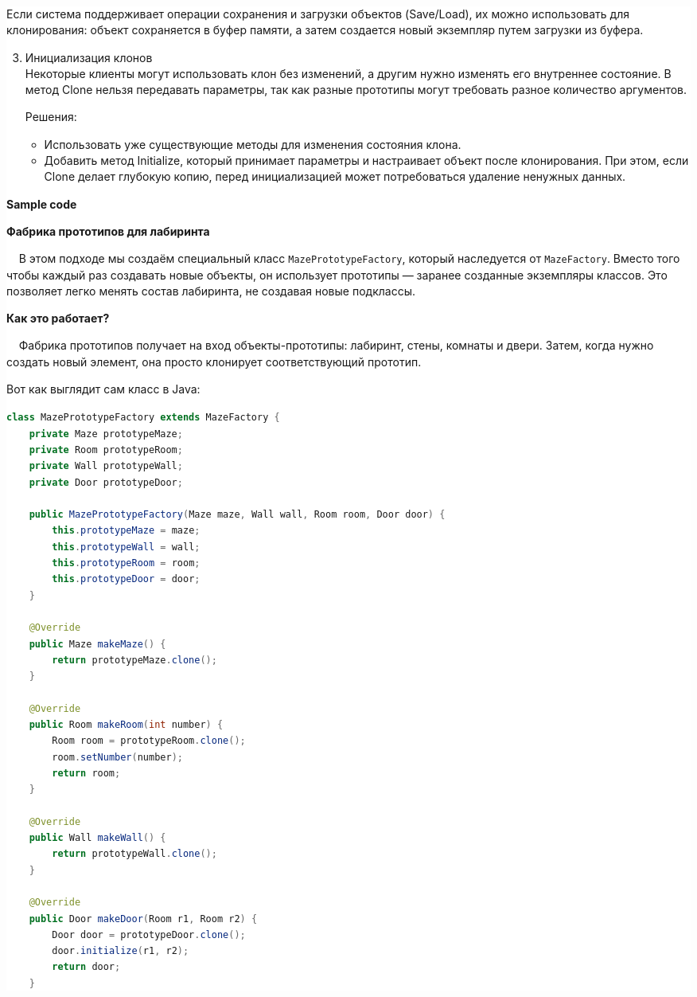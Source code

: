    Если система поддерживает операции сохранения и загрузки объектов (Save/Load), их можно использовать для клонирования: объект сохраняется в буфер памяти, а затем создается новый экземпляр путем загрузки из буфера.

3. Инициализация клонов  
   Некоторые клиенты могут использовать клон без изменений, а другим нужно изменять его внутреннее состояние. В метод Clone нельзя передавать параметры, так как разные прототипы могут требовать разное количество аргументов.
   
   Решения:
   
   - Использовать уже существующие методы для изменения состояния клона.
   - Добавить метод Initialize, который принимает параметры и настраивает объект после клонирования. При этом, если Clone делает глубокую копию, перед инициализацией может потребоваться удаление ненужных данных.

**Sample code**

**Фабрика прототипов для лабиринта**

    В этом подходе мы создаём специальный класс `MazePrototypeFactory`, который наследуется от `MazeFactory`. Вместо того чтобы каждый раз создавать новые объекты, он использует прототипы — заранее созданные экземпляры классов. Это позволяет легко менять состав лабиринта, не создавая новые подклассы.

**Как это работает?**

    Фабрика прототипов получает на вход объекты-прототипы: лабиринт, стены, комнаты и двери. Затем, когда нужно создать новый элемент, она просто клонирует соответствующий прототип.

Вот как выглядит сам класс в Java:

```java
class MazePrototypeFactory extends MazeFactory {
    private Maze prototypeMaze;
    private Room prototypeRoom;
    private Wall prototypeWall;
    private Door prototypeDoor;

    public MazePrototypeFactory(Maze maze, Wall wall, Room room, Door door) {
        this.prototypeMaze = maze;
        this.prototypeWall = wall;
        this.prototypeRoom = room;
        this.prototypeDoor = door;
    }

    @Override
    public Maze makeMaze() {
        return prototypeMaze.clone();
    }

    @Override
    public Room makeRoom(int number) {
        Room room = prototypeRoom.clone();
        room.setNumber(number);
        return room;
    }

    @Override
    public Wall makeWall() {
        return prototypeWall.clone();
    }

    @Override
    public Door makeDoor(Room r1, Room r2) {
        Door door = prototypeDoor.clone();
        door.initialize(r1, r2);
        return door;
    }
```